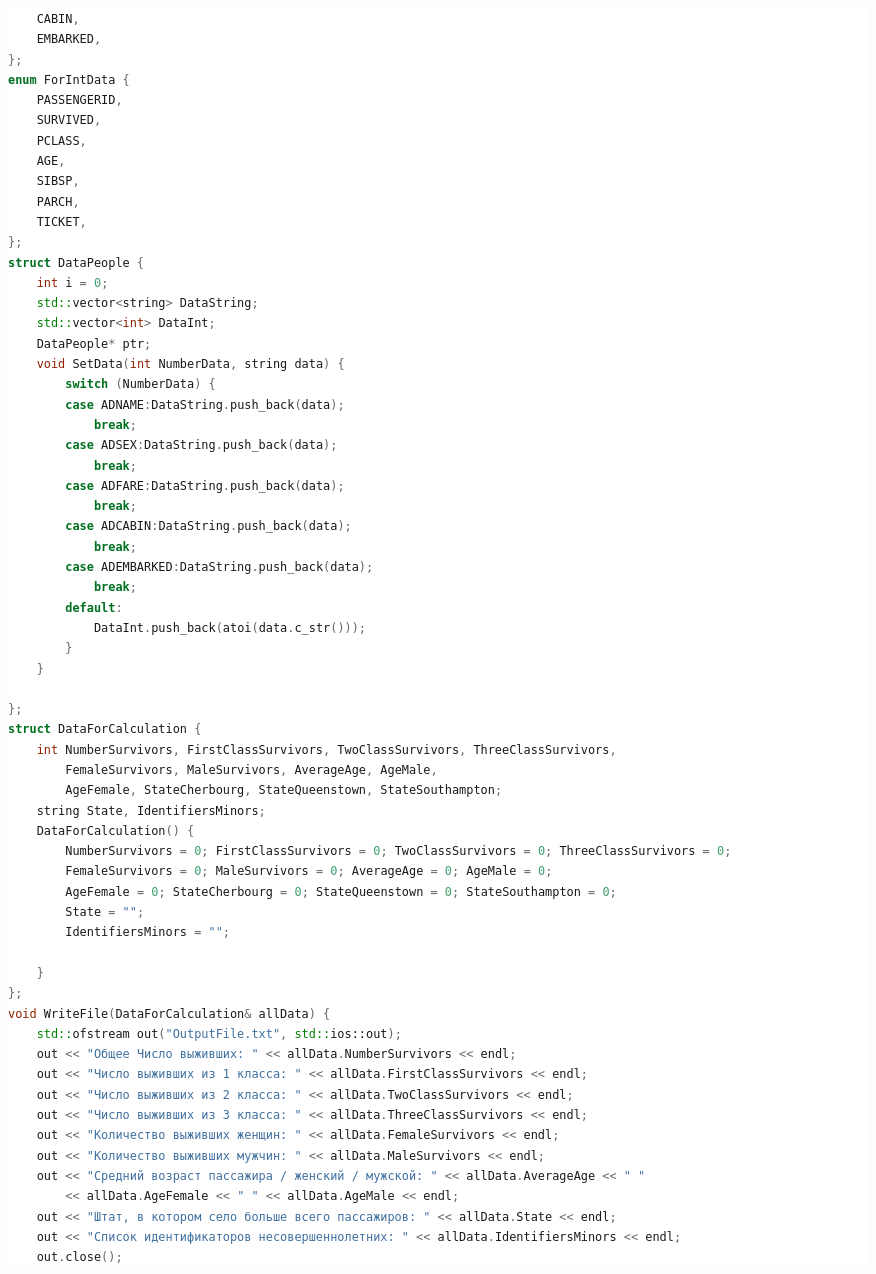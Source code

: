 ``` c++
	CABIN,
	EMBARKED,
};
enum ForIntData {
	PASSENGERID,
	SURVIVED,
	PCLASS,
	AGE,
	SIBSP,
	PARCH,
	TICKET,
};
struct DataPeople {
	int i = 0;
	std::vector<string> DataString;
	std::vector<int> DataInt;
	DataPeople* ptr;
	void SetData(int NumberData, string data) {
		switch (NumberData) {
		case ADNAME:DataString.push_back(data);
			break;
		case ADSEX:DataString.push_back(data);
			break;
		case ADFARE:DataString.push_back(data);
			break;
		case ADCABIN:DataString.push_back(data);
			break;
		case ADEMBARKED:DataString.push_back(data);
			break;
		default:
			DataInt.push_back(atoi(data.c_str()));
		}
	}

};
struct DataForСalculation {
	int NumberSurvivors, FirstClassSurvivors, TwoClassSurvivors, ThreeClassSurvivors,
		FemaleSurvivors, MaleSurvivors, AverageAge, AgeMale,
		AgeFemale, StateCherbourg, StateQueenstown, StateSouthampton;
	string State, IdentifiersMinors;
	DataForСalculation() {
		NumberSurvivors = 0; FirstClassSurvivors = 0; TwoClassSurvivors = 0; ThreeClassSurvivors = 0;
		FemaleSurvivors = 0; MaleSurvivors = 0; AverageAge = 0; AgeMale = 0;
		AgeFemale = 0; StateCherbourg = 0; StateQueenstown = 0; StateSouthampton = 0;
		State = "";
		IdentifiersMinors = "";

	}
};
void WriteFile(DataForСalculation& allData) {
	std::ofstream out("OutputFile.txt", std::ios::out);
	out << "Общее Число выживших: " << allData.NumberSurvivors << endl;
	out << "Число выживших из 1 класса: " << allData.FirstClassSurvivors << endl;
	out << "Число выживших из 2 класса: " << allData.TwoClassSurvivors << endl;
	out << "Число выживших из 3 класса: " << allData.ThreeClassSurvivors << endl;
	out << "Количество выживших женщин: " << allData.FemaleSurvivors << endl;
	out << "Количество выживших мужчин: " << allData.MaleSurvivors << endl;
	out << "Средний возраст пассажира / женский / мужской: " << allData.AverageAge << " "
		<< allData.AgeFemale << " " << allData.AgeMale << endl;
	out << "Штат, в котором село больше всего пассажиров: " << allData.State << endl;
	out << "Список идентификаторов несовершеннолетних: " << allData.IdentifiersMinors << endl;
	out.close();
```